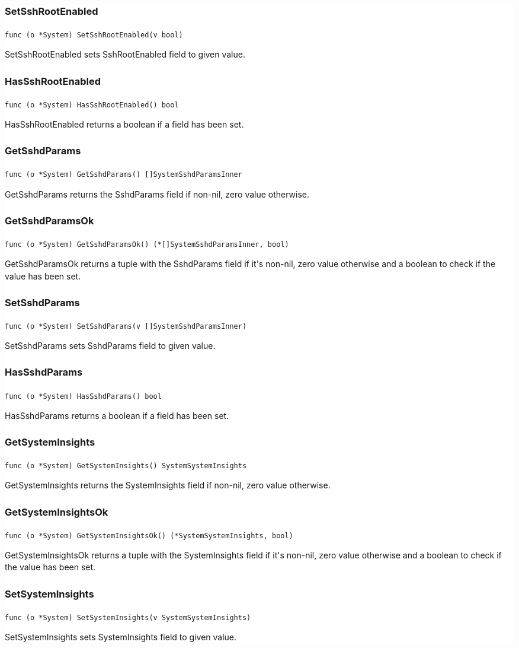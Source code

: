 ### SetSshRootEnabled

`func (o *System) SetSshRootEnabled(v bool)`

SetSshRootEnabled sets SshRootEnabled field to given value.

### HasSshRootEnabled

`func (o *System) HasSshRootEnabled() bool`

HasSshRootEnabled returns a boolean if a field has been set.

### GetSshdParams

`func (o *System) GetSshdParams() []SystemSshdParamsInner`

GetSshdParams returns the SshdParams field if non-nil, zero value otherwise.

### GetSshdParamsOk

`func (o *System) GetSshdParamsOk() (*[]SystemSshdParamsInner, bool)`

GetSshdParamsOk returns a tuple with the SshdParams field if it's non-nil, zero value otherwise
and a boolean to check if the value has been set.

### SetSshdParams

`func (o *System) SetSshdParams(v []SystemSshdParamsInner)`

SetSshdParams sets SshdParams field to given value.

### HasSshdParams

`func (o *System) HasSshdParams() bool`

HasSshdParams returns a boolean if a field has been set.

### GetSystemInsights

`func (o *System) GetSystemInsights() SystemSystemInsights`

GetSystemInsights returns the SystemInsights field if non-nil, zero value otherwise.

### GetSystemInsightsOk

`func (o *System) GetSystemInsightsOk() (*SystemSystemInsights, bool)`

GetSystemInsightsOk returns a tuple with the SystemInsights field if it's non-nil, zero value otherwise
and a boolean to check if the value has been set.

### SetSystemInsights

`func (o *System) SetSystemInsights(v SystemSystemInsights)`

SetSystemInsights sets SystemInsights field to given value.
